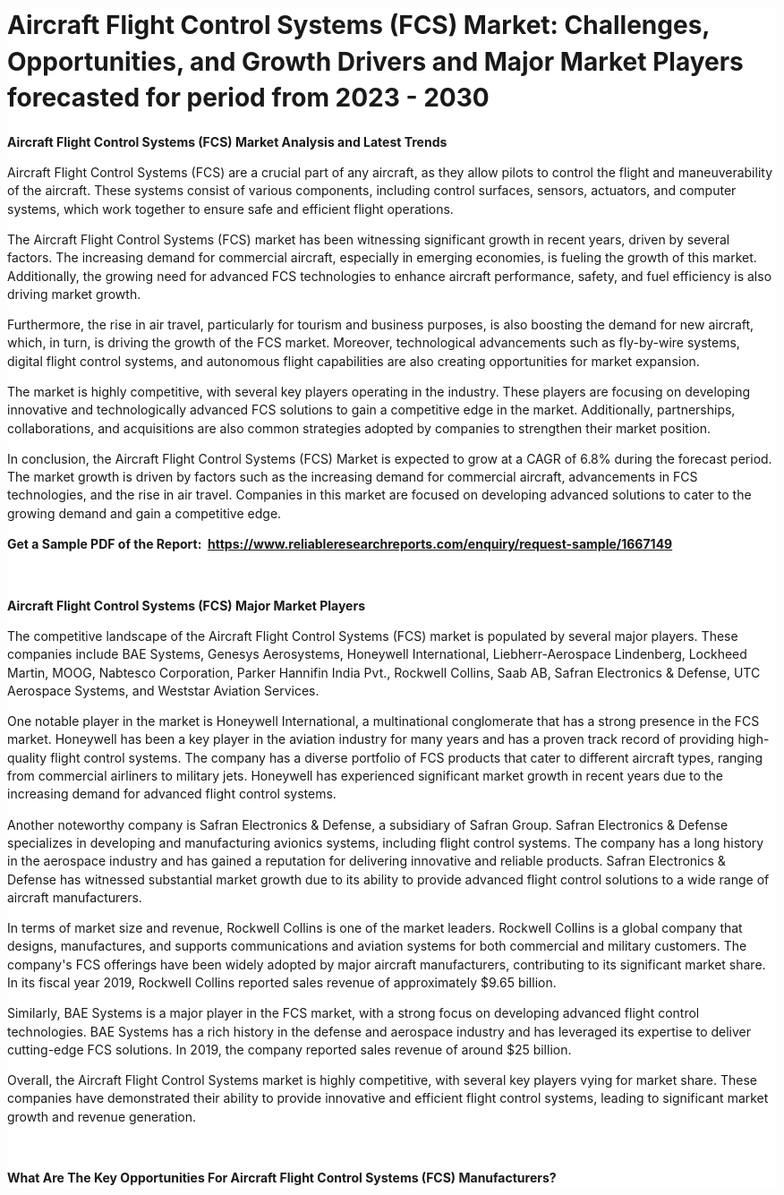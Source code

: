 <p><h1>Aircraft Flight Control Systems (FCS) Market: Challenges, Opportunities, and Growth Drivers and Major Market Players forecasted for period from 2023 - 2030</h1></p><p><strong>Aircraft Flight Control Systems (FCS) Market Analysis and Latest Trends</strong></p>
<p><p>Aircraft Flight Control Systems (FCS) are a crucial part of any aircraft, as they allow pilots to control the flight and maneuverability of the aircraft. These systems consist of various components, including control surfaces, sensors, actuators, and computer systems, which work together to ensure safe and efficient flight operations.</p><p>The Aircraft Flight Control Systems (FCS) market has been witnessing significant growth in recent years, driven by several factors. The increasing demand for commercial aircraft, especially in emerging economies, is fueling the growth of this market. Additionally, the growing need for advanced FCS technologies to enhance aircraft performance, safety, and fuel efficiency is also driving market growth.</p><p>Furthermore, the rise in air travel, particularly for tourism and business purposes, is also boosting the demand for new aircraft, which, in turn, is driving the growth of the FCS market. Moreover, technological advancements such as fly-by-wire systems, digital flight control systems, and autonomous flight capabilities are also creating opportunities for market expansion.</p><p>The market is highly competitive, with several key players operating in the industry. These players are focusing on developing innovative and technologically advanced FCS solutions to gain a competitive edge in the market. Additionally, partnerships, collaborations, and acquisitions are also common strategies adopted by companies to strengthen their market position.</p><p>In conclusion, the Aircraft Flight Control Systems (FCS) Market is expected to grow at a CAGR of 6.8% during the forecast period. The market growth is driven by factors such as the increasing demand for commercial aircraft, advancements in FCS technologies, and the rise in air travel. Companies in this market are focused on developing advanced solutions to cater to the growing demand and gain a competitive edge.</p></p>
<p><strong>Get a Sample PDF of the Report:&nbsp; <a href="https://www.reliableresearchreports.com/enquiry/request-sample/1667149">https://www.reliableresearchreports.com/enquiry/request-sample/1667149</a></strong></p>
<p>&nbsp;</p>
<p><strong>Aircraft Flight Control Systems (FCS) Major Market Players</strong></p>
<p><p>The competitive landscape of the Aircraft Flight Control Systems (FCS) market is populated by several major players. These companies include BAE Systems, Genesys Aerosystems, Honeywell International, Liebherr-Aerospace Lindenberg, Lockheed Martin, MOOG, Nabtesco Corporation, Parker Hannifin India Pvt., Rockwell Collins, Saab AB, Safran Electronics & Defense, UTC Aerospace Systems, and Weststar Aviation Services.</p><p>One notable player in the market is Honeywell International, a multinational conglomerate that has a strong presence in the FCS market. Honeywell has been a key player in the aviation industry for many years and has a proven track record of providing high-quality flight control systems. The company has a diverse portfolio of FCS products that cater to different aircraft types, ranging from commercial airliners to military jets. Honeywell has experienced significant market growth in recent years due to the increasing demand for advanced flight control systems.</p><p>Another noteworthy company is Safran Electronics & Defense, a subsidiary of Safran Group. Safran Electronics & Defense specializes in developing and manufacturing avionics systems, including flight control systems. The company has a long history in the aerospace industry and has gained a reputation for delivering innovative and reliable products. Safran Electronics & Defense has witnessed substantial market growth due to its ability to provide advanced flight control solutions to a wide range of aircraft manufacturers.</p><p>In terms of market size and revenue, Rockwell Collins is one of the market leaders. Rockwell Collins is a global company that designs, manufactures, and supports communications and aviation systems for both commercial and military customers. The company's FCS offerings have been widely adopted by major aircraft manufacturers, contributing to its significant market share. In its fiscal year 2019, Rockwell Collins reported sales revenue of approximately $9.65 billion.</p><p>Similarly, BAE Systems is a major player in the FCS market, with a strong focus on developing advanced flight control technologies. BAE Systems has a rich history in the defense and aerospace industry and has leveraged its expertise to deliver cutting-edge FCS solutions. In 2019, the company reported sales revenue of around $25 billion.</p><p>Overall, the Aircraft Flight Control Systems market is highly competitive, with several key players vying for market share. These companies have demonstrated their ability to provide innovative and efficient flight control systems, leading to significant market growth and revenue generation.</p></p>
<p>&nbsp;</p>
<p><strong>What Are The Key Opportunities For Aircraft Flight Control Systems (FCS) Manufacturers?</strong></p>
